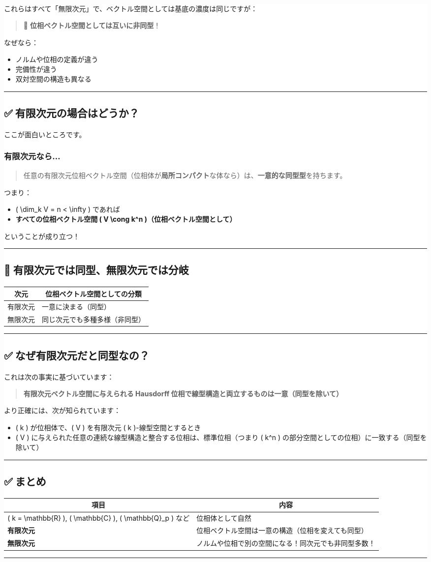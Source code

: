 これらはすべて「無限次元」で、ベクトル空間としては基底の濃度は同じですが：

> 🔴 **位相ベクトル空間としては互いに非同型**！

なぜなら：

- ノルムや位相の定義が違う
- 完備性が違う
- 双対空間の構造も異なる

---

## ✅ 有限次元の場合はどうか？

ここが面白いところです。

### 有限次元なら…
> 任意の有限次元位相ベクトル空間（位相体が**局所コンパクト**な体なら）は、**一意的な同型型**を持ちます。

つまり：

- \( \dim_k V = n < \infty \) であれば  
- **すべての位相ベクトル空間 \( V \cong k^n \)（位相ベクトル空間として）**

ということが成り立つ！

---

## 🔸 有限次元では同型、無限次元では分岐

| 次元      | 位相ベクトル空間としての分類     |
|-----------|-----------------------------|
| 有限次元  | 一意に決まる（同型）         |
| 無限次元  | 同じ次元でも多種多様（非同型） |

---

## ✅ なぜ有限次元だと同型なの？

これは次の事実に基づいています：

> **有限次元ベクトル空間に与えられる Hausdorff 位相で線型構造と両立するものは一意（同型を除いて）**

より正確には、次が知られています：

- \( k \) が位相体で、\( V \) を有限次元 \( k \)-線型空間とするとき  
- \( V \) に与えられた任意の連続な線型構造と整合する位相は、標準位相（つまり \( k^n \) の部分空間としての位相）に一致する（同型を除いて）

---

## ✅ まとめ

| 項目 | 内容 |
|------|------|
| \( k = \mathbb{R} \), \( \mathbb{C} \), \( \mathbb{Q}_p \) など | 位相体として自然 |
| **有限次元** | 位相ベクトル空間は一意の構造（位相を変えても同型） |
| **無限次元** | ノルムや位相で別の空間になる！同次元でも非同型多数！ |

---